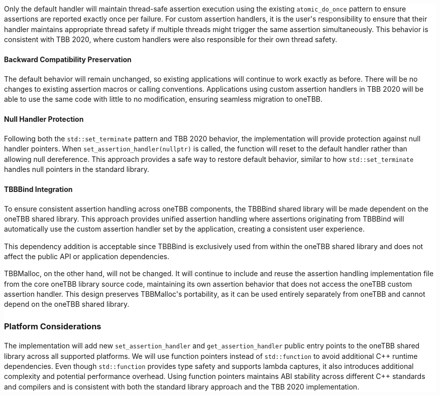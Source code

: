 Only the default handler will maintain thread-safe assertion execution using the existing `atomic_do_once` pattern
to ensure assertions are reported exactly once per failure. For custom assertion handlers, it is the user's
responsibility to ensure that their handler maintains appropriate thread safety if multiple threads might trigger
the same assertion simultaneously. This behavior is consistent with TBB 2020, where custom handlers were also
responsible for their own thread safety.

#### Backward Compatibility Preservation

The default behavior will remain unchanged, so existing applications will continue to work exactly as before. There
will be no changes to existing assertion macros or calling conventions. Applications using custom assertion handlers
in TBB 2020 will be able to use the same code with little to no modification, ensuring seamless migration to oneTBB.

#### Null Handler Protection

Following both the `std::set_terminate` pattern and TBB 2020 behavior, the implementation will provide protection
against null handler pointers. When `set_assertion_handler(nullptr)` is called, the function will reset to the default
handler rather than allowing null dereference. This approach provides a safe way to restore default behavior, similar
to how `std::set_terminate` handles null pointers in the standard library.

#### TBBBind Integration

To ensure consistent assertion handling across oneTBB components, the TBBBind shared library will be made dependent on
the oneTBB shared library. This approach provides unified assertion handling where assertions originating from TBBBind
will automatically use the custom assertion handler set by the application, creating a consistent user experience.

This dependency addition is acceptable since TBBBind is exclusively used from within the oneTBB shared library and
does not affect the public API or application dependencies.

TBBMalloc, on the other hand, will not be changed. It will continue to include and reuse the assertion handling
implementation file from the core oneTBB library source code, maintaining its own assertion behavior that does not
access the oneTBB custom assertion handler. This design preserves TBBMalloc's portability, as it can be used entirely
separately from oneTBB and cannot depend on the oneTBB shared library.

### Platform Considerations

The implementation will add new `set_assertion_handler` and `get_assertion_handler` public entry points to the oneTBB
shared library across all supported platforms. We will use function pointers instead of `std::function` to avoid
additional C++ runtime dependencies. Even though `std::function` provides type safety and supports lambda captures,
it also introduces additional complexity and potential performance overhead. Using function pointers maintains ABI
stability across different C++ standards and compilers and is consistent with both the standard library approach and
the TBB 2020 implementation.
